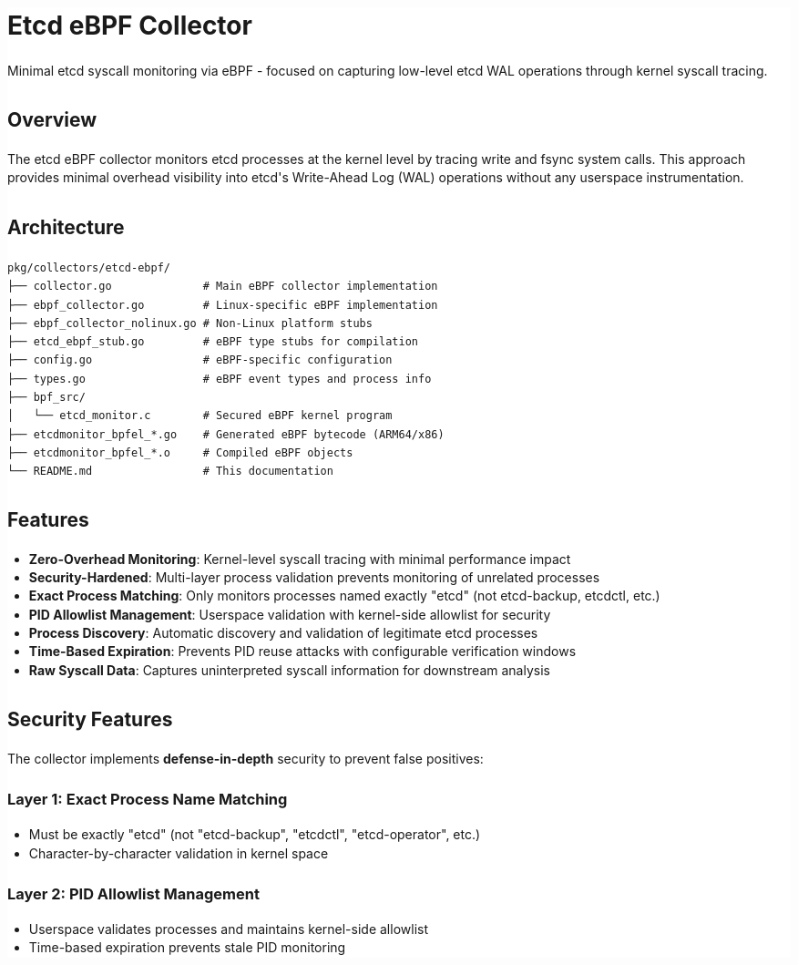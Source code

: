 # Etcd eBPF Collector

Minimal etcd syscall monitoring via eBPF - focused on capturing low-level etcd WAL operations through kernel syscall tracing.

## Overview

The etcd eBPF collector monitors etcd processes at the kernel level by tracing write and fsync system calls. This approach provides minimal overhead visibility into etcd's Write-Ahead Log (WAL) operations without any userspace instrumentation.

## Architecture

```
pkg/collectors/etcd-ebpf/
├── collector.go              # Main eBPF collector implementation
├── ebpf_collector.go         # Linux-specific eBPF implementation
├── ebpf_collector_nolinux.go # Non-Linux platform stubs
├── etcd_ebpf_stub.go         # eBPF type stubs for compilation
├── config.go                 # eBPF-specific configuration
├── types.go                  # eBPF event types and process info
├── bpf_src/
│   └── etcd_monitor.c        # Secured eBPF kernel program
├── etcdmonitor_bpfel_*.go    # Generated eBPF bytecode (ARM64/x86)
├── etcdmonitor_bpfel_*.o     # Compiled eBPF objects
└── README.md                 # This documentation
```

## Features

- **Zero-Overhead Monitoring**: Kernel-level syscall tracing with minimal performance impact
- **Security-Hardened**: Multi-layer process validation prevents monitoring of unrelated processes
- **Exact Process Matching**: Only monitors processes named exactly "etcd" (not etcd-backup, etcdctl, etc.)
- **PID Allowlist Management**: Userspace validation with kernel-side allowlist for security
- **Process Discovery**: Automatic discovery and validation of legitimate etcd processes
- **Time-Based Expiration**: Prevents PID reuse attacks with configurable verification windows
- **Raw Syscall Data**: Captures uninterpreted syscall information for downstream analysis

## Security Features

The collector implements **defense-in-depth** security to prevent false positives:

### Layer 1: Exact Process Name Matching
- Must be exactly "etcd" (not "etcd-backup", "etcdctl", "etcd-operator", etc.)
- Character-by-character validation in kernel space

### Layer 2: PID Allowlist Management
- Userspace validates processes and maintains kernel-side allowlist
- Time-based expiration prevents stale PID monitoring
